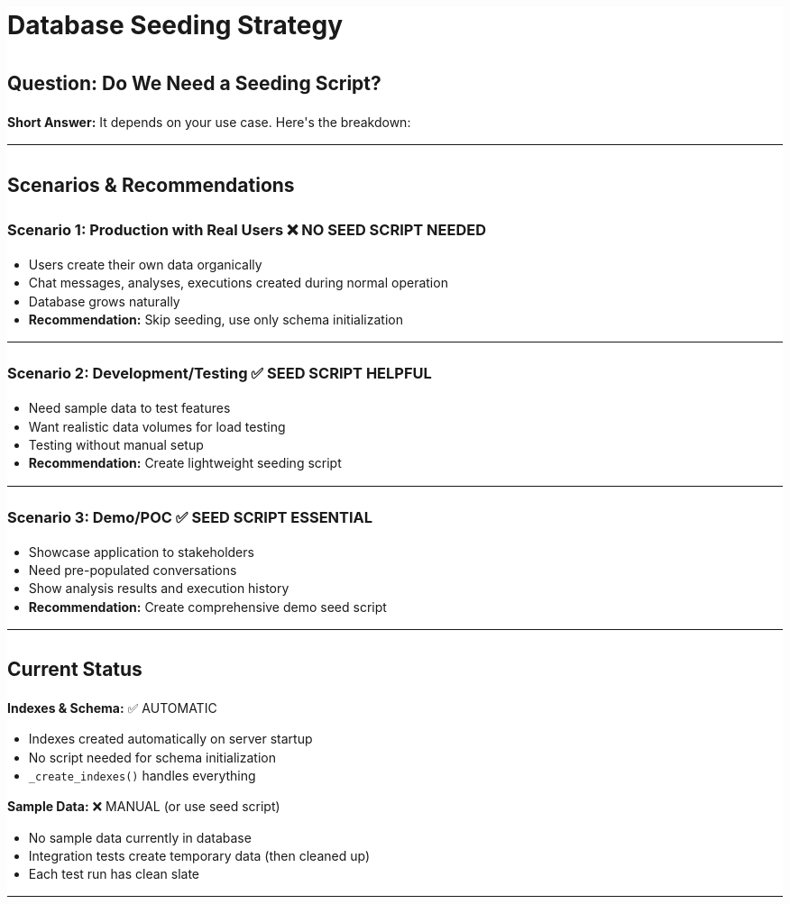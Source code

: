 # Database Seeding Strategy

## Question: Do We Need a Seeding Script?

**Short Answer:** It depends on your use case. Here's the breakdown:

---

## Scenarios & Recommendations

### **Scenario 1: Production with Real Users ❌ NO SEED SCRIPT NEEDED**
- Users create their own data organically
- Chat messages, analyses, executions created during normal operation
- Database grows naturally
- **Recommendation:** Skip seeding, use only schema initialization

---

### **Scenario 2: Development/Testing ✅ SEED SCRIPT HELPFUL**
- Need sample data to test features
- Want realistic data volumes for load testing
- Testing without manual setup
- **Recommendation:** Create lightweight seeding script

---

### **Scenario 3: Demo/POC ✅ SEED SCRIPT ESSENTIAL**
- Showcase application to stakeholders
- Need pre-populated conversations
- Show analysis results and execution history
- **Recommendation:** Create comprehensive demo seed script

---

## Current Status

**Indexes & Schema:** ✅ AUTOMATIC
- Indexes created automatically on server startup
- No script needed for schema initialization
- `_create_indexes()` handles everything

**Sample Data:** ❌ MANUAL (or use seed script)
- No sample data currently in database
- Integration tests create temporary data (then cleaned up)
- Each test run has clean slate

---
